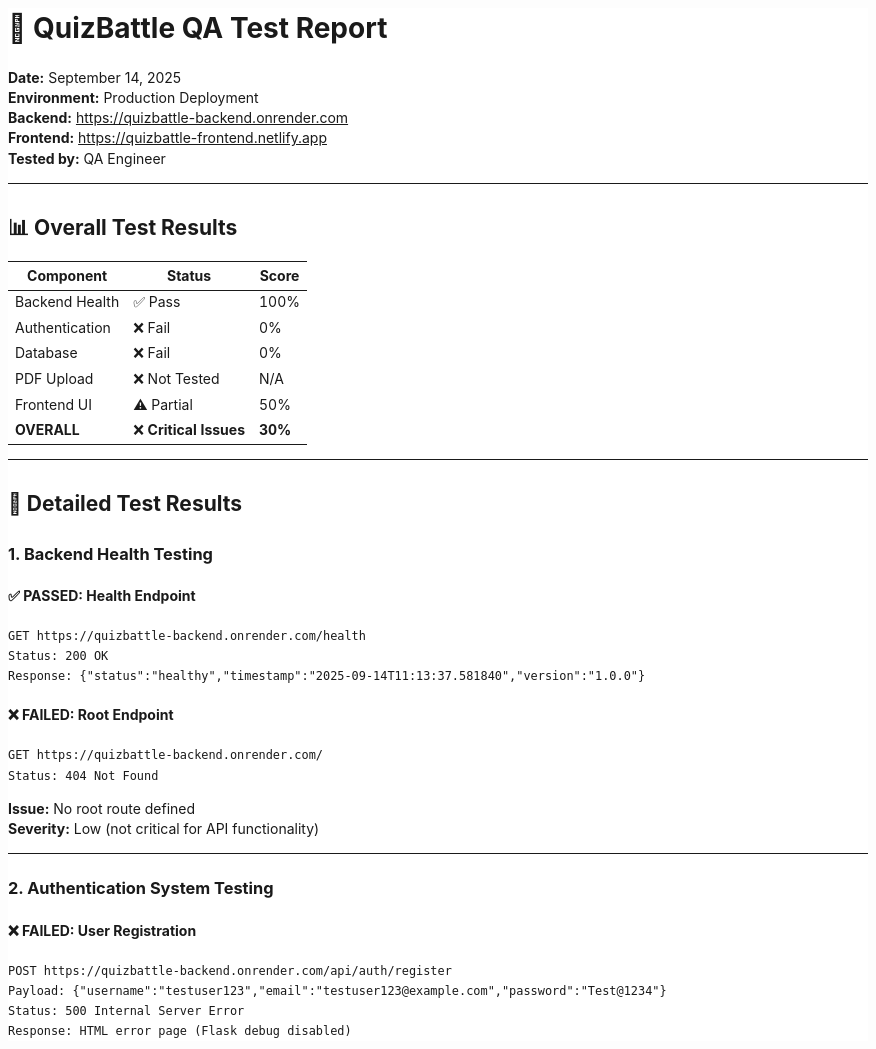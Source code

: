 # 🧪 QuizBattle QA Test Report

**Date:** September 14, 2025  
**Environment:** Production Deployment  
**Backend:** https://quizbattle-backend.onrender.com  
**Frontend:** https://quizbattle-frontend.netlify.app  
**Tested by:** QA Engineer

---

## 📊 **Overall Test Results**

| Component | Status | Score |
|-----------|--------|-------|
| Backend Health | ✅ Pass | 100% |
| Authentication | ❌ Fail | 0% |
| Database | ❌ Fail | 0% |
| PDF Upload | ❌ Not Tested | N/A |
| Frontend UI | ⚠️ Partial | 50% |
| **OVERALL** | ❌ **Critical Issues** | **30%** |

---

## 🧪 **Detailed Test Results**

### **1. Backend Health Testing**

#### ✅ **PASSED: Health Endpoint**
```
GET https://quizbattle-backend.onrender.com/health
Status: 200 OK
Response: {"status":"healthy","timestamp":"2025-09-14T11:13:37.581840","version":"1.0.0"}
```

#### ❌ **FAILED: Root Endpoint**
```
GET https://quizbattle-backend.onrender.com/
Status: 404 Not Found
```
**Issue:** No root route defined  
**Severity:** Low (not critical for API functionality)

---

### **2. Authentication System Testing**

#### ❌ **FAILED: User Registration**
```
POST https://quizbattle-backend.onrender.com/api/auth/register
Payload: {"username":"testuser123","email":"testuser123@example.com","password":"Test@1234"}
Status: 500 Internal Server Error
Response: HTML error page (Flask debug disabled)
```

